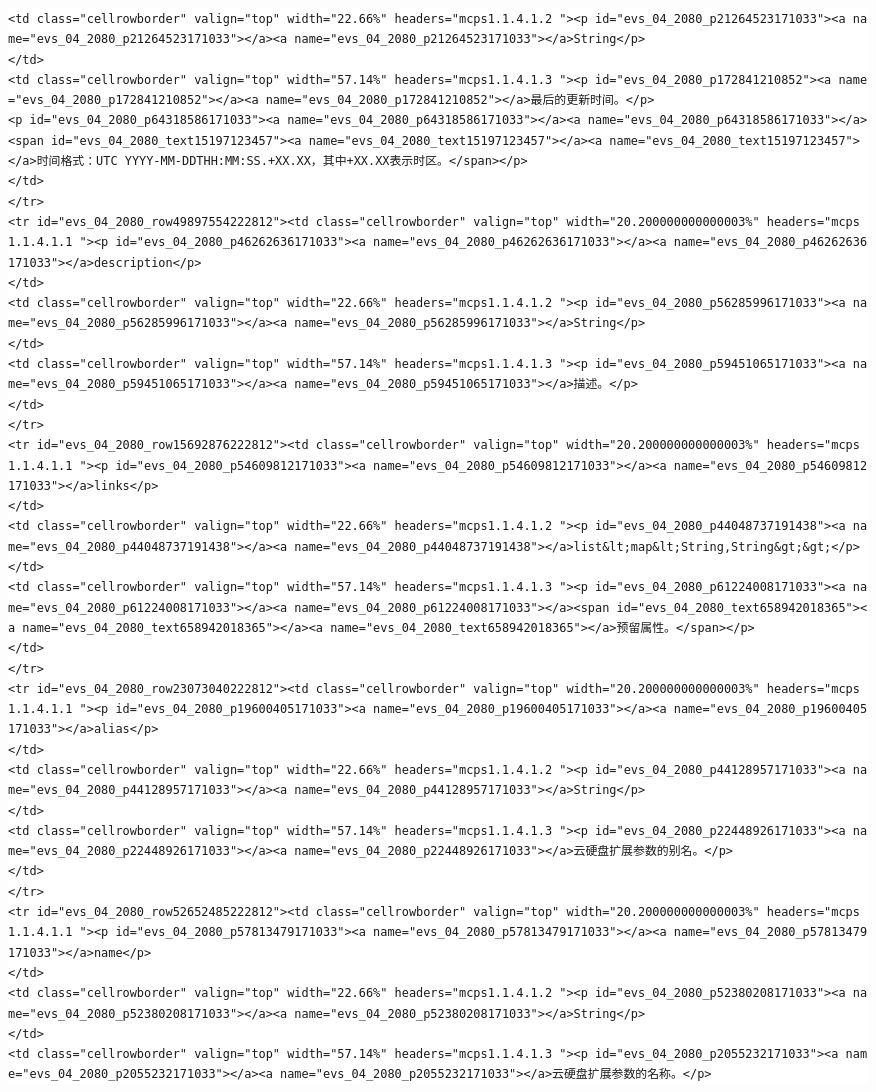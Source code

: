     <td class="cellrowborder" valign="top" width="22.66%" headers="mcps1.1.4.1.2 "><p id="evs_04_2080_p21264523171033"><a name="evs_04_2080_p21264523171033"></a><a name="evs_04_2080_p21264523171033"></a>String</p>
    </td>
    <td class="cellrowborder" valign="top" width="57.14%" headers="mcps1.1.4.1.3 "><p id="evs_04_2080_p172841210852"><a name="evs_04_2080_p172841210852"></a><a name="evs_04_2080_p172841210852"></a>最后的更新时间。</p>
    <p id="evs_04_2080_p64318586171033"><a name="evs_04_2080_p64318586171033"></a><a name="evs_04_2080_p64318586171033"></a><span id="evs_04_2080_text15197123457"><a name="evs_04_2080_text15197123457"></a><a name="evs_04_2080_text15197123457"></a>时间格式：UTC YYYY-MM-DDTHH:MM:SS.+XX.XX，其中+XX.XX表示时区。</span></p>
    </td>
    </tr>
    <tr id="evs_04_2080_row49897554222812"><td class="cellrowborder" valign="top" width="20.200000000000003%" headers="mcps1.1.4.1.1 "><p id="evs_04_2080_p46262636171033"><a name="evs_04_2080_p46262636171033"></a><a name="evs_04_2080_p46262636171033"></a>description</p>
    </td>
    <td class="cellrowborder" valign="top" width="22.66%" headers="mcps1.1.4.1.2 "><p id="evs_04_2080_p56285996171033"><a name="evs_04_2080_p56285996171033"></a><a name="evs_04_2080_p56285996171033"></a>String</p>
    </td>
    <td class="cellrowborder" valign="top" width="57.14%" headers="mcps1.1.4.1.3 "><p id="evs_04_2080_p59451065171033"><a name="evs_04_2080_p59451065171033"></a><a name="evs_04_2080_p59451065171033"></a>描述。</p>
    </td>
    </tr>
    <tr id="evs_04_2080_row15692876222812"><td class="cellrowborder" valign="top" width="20.200000000000003%" headers="mcps1.1.4.1.1 "><p id="evs_04_2080_p54609812171033"><a name="evs_04_2080_p54609812171033"></a><a name="evs_04_2080_p54609812171033"></a>links</p>
    </td>
    <td class="cellrowborder" valign="top" width="22.66%" headers="mcps1.1.4.1.2 "><p id="evs_04_2080_p44048737191438"><a name="evs_04_2080_p44048737191438"></a><a name="evs_04_2080_p44048737191438"></a>list&lt;map&lt;String,String&gt;&gt;</p>
    </td>
    <td class="cellrowborder" valign="top" width="57.14%" headers="mcps1.1.4.1.3 "><p id="evs_04_2080_p61224008171033"><a name="evs_04_2080_p61224008171033"></a><a name="evs_04_2080_p61224008171033"></a><span id="evs_04_2080_text658942018365"><a name="evs_04_2080_text658942018365"></a><a name="evs_04_2080_text658942018365"></a>预留属性。</span></p>
    </td>
    </tr>
    <tr id="evs_04_2080_row23073040222812"><td class="cellrowborder" valign="top" width="20.200000000000003%" headers="mcps1.1.4.1.1 "><p id="evs_04_2080_p19600405171033"><a name="evs_04_2080_p19600405171033"></a><a name="evs_04_2080_p19600405171033"></a>alias</p>
    </td>
    <td class="cellrowborder" valign="top" width="22.66%" headers="mcps1.1.4.1.2 "><p id="evs_04_2080_p44128957171033"><a name="evs_04_2080_p44128957171033"></a><a name="evs_04_2080_p44128957171033"></a>String</p>
    </td>
    <td class="cellrowborder" valign="top" width="57.14%" headers="mcps1.1.4.1.3 "><p id="evs_04_2080_p22448926171033"><a name="evs_04_2080_p22448926171033"></a><a name="evs_04_2080_p22448926171033"></a>云硬盘扩展参数的别名。</p>
    </td>
    </tr>
    <tr id="evs_04_2080_row52652485222812"><td class="cellrowborder" valign="top" width="20.200000000000003%" headers="mcps1.1.4.1.1 "><p id="evs_04_2080_p57813479171033"><a name="evs_04_2080_p57813479171033"></a><a name="evs_04_2080_p57813479171033"></a>name</p>
    </td>
    <td class="cellrowborder" valign="top" width="22.66%" headers="mcps1.1.4.1.2 "><p id="evs_04_2080_p52380208171033"><a name="evs_04_2080_p52380208171033"></a><a name="evs_04_2080_p52380208171033"></a>String</p>
    </td>
    <td class="cellrowborder" valign="top" width="57.14%" headers="mcps1.1.4.1.3 "><p id="evs_04_2080_p2055232171033"><a name="evs_04_2080_p2055232171033"></a><a name="evs_04_2080_p2055232171033"></a>云硬盘扩展参数的名称。</p>